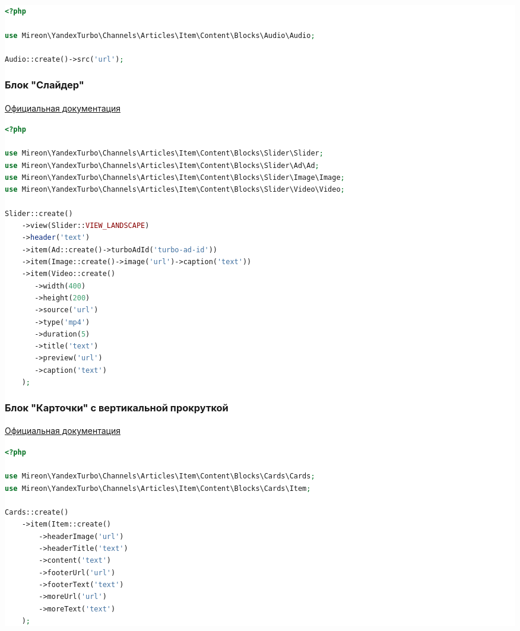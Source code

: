 ```php
<?php

use Mireon\YandexTurbo\Channels\Articles\Item\Content\Blocks\Audio\Audio;

Audio::create()->src('url');
```

### Блок "Слайдер"

[Официальная документация](https://yandex.ru/dev/turbo/doc/rss/elements/slider-docpage/)

```php
<?php

use Mireon\YandexTurbo\Channels\Articles\Item\Content\Blocks\Slider\Slider;
use Mireon\YandexTurbo\Channels\Articles\Item\Content\Blocks\Slider\Ad\Ad;
use Mireon\YandexTurbo\Channels\Articles\Item\Content\Blocks\Slider\Image\Image;
use Mireon\YandexTurbo\Channels\Articles\Item\Content\Blocks\Slider\Video\Video;

Slider::create()
    ->view(Slider::VIEW_LANDSCAPE)
    ->header('text')
    ->item(Ad::create()->turboAdId('turbo-ad-id'))
    ->item(Image::create()->image('url')->caption('text'))
    ->item(Video::create()
       ->width(400)
       ->height(200)
       ->source('url')
       ->type('mp4')
       ->duration(5)
       ->title('text')
       ->preview('url')
       ->caption('text')
    );
```

### Блок "Карточки" с вертикальной прокруткой

[Официальная документация](https://yandex.ru/dev/turbo/doc/rss/elements/cards-docpage/#card)

```php
<?php

use Mireon\YandexTurbo\Channels\Articles\Item\Content\Blocks\Cards\Cards;
use Mireon\YandexTurbo\Channels\Articles\Item\Content\Blocks\Cards\Item;

Cards::create()
    ->item(Item::create()
        ->headerImage('url')
        ->headerTitle('text')
        ->content('text')
        ->footerUrl('url')
        ->footerText('text')
        ->moreUrl('url')
        ->moreText('text')
    );
```
